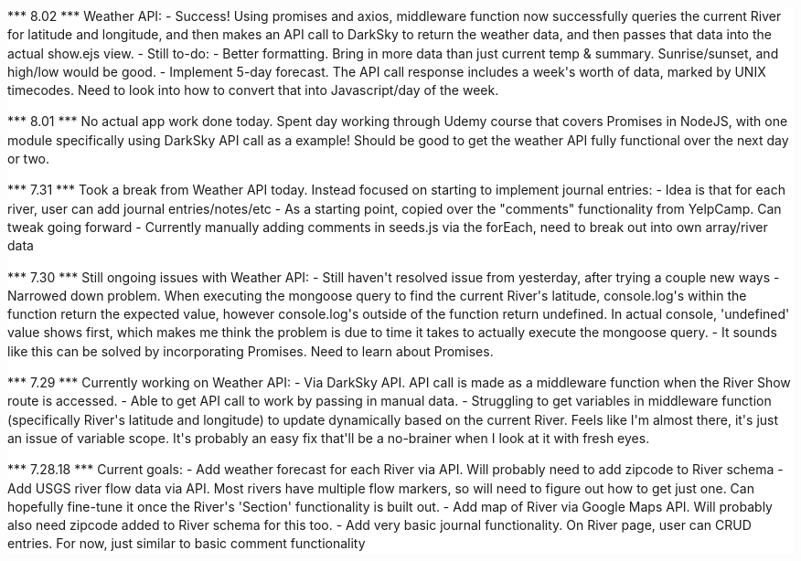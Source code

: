 *** 8.02 ***
Weather API:
    - Success! Using promises and axios, middleware function now successfully queries the current River for
        latitude and longitude, and then makes an API call to DarkSky to return the weather data, and then
        passes that data into the actual show.ejs view.
    - Still to-do:
        - Better formatting. Bring in more data than just current temp & summary. Sunrise/sunset, and high/low
            would be good.
        - Implement 5-day forecast. The API call response includes a week's worth of data, marked by
            UNIX timecodes. Need to look into how to convert that into Javascript/day of the week.

*** 8.01 ***
No actual app work done today. Spent day working through Udemy course that covers Promises in NodeJS, with
one module specifically using DarkSky API call as a example! Should be good to get the weather API fully
functional over the next day or two.

*** 7.31 ***
Took a break from Weather API today. Instead focused on starting to implement journal entries:
    - Idea is that for each river, user can add journal entries/notes/etc
    - As a starting point, copied over the "comments" functionality from YelpCamp. Can tweak going forward
    - Currently manually adding comments in seeds.js via the forEach, need to break out into own 
       array/river data
        
*** 7.30 ***
Still ongoing issues with Weather API:
    - Still haven't resolved issue from yesterday, after trying a couple new ways
    - Narrowed down problem. When executing the mongoose query to find the current River's latitude,
        console.log's within the function return the expected value, however console.log's outside
        of the function return undefined. In actual console, 'undefined' value shows first, which makes
        me think the problem is due to time it takes to actually execute the mongoose query.
    - It sounds like this can be solved by incorporating Promises. Need to learn about Promises.

*** 7.29 ***
Currently working on Weather API:
    - Via DarkSky API. API call is made as a middleware function when the River Show route is accessed.
    - Able to get API call to work by passing in manual data.
    - Struggling to get variables in middleware function (specifically River's latitude and longitude)
        to update dynamically based on the current River. Feels like I'm almost there, it's just an issue
        of variable scope. It's probably an easy fix that'll be a no-brainer when I look at it with fresh eyes.

*** 7.28.18 ***
Current goals:
    - Add weather forecast for each River via API. Will probably need to add zipcode to River schema
    - Add USGS river flow data via API. Most rivers have multiple flow markers, so will 
        need to figure out how to get just one. Can hopefully fine-tune it once the River's 'Section'
        functionality is built out.
    - Add map of River via Google Maps API. Will probably also need zipcode added to River schema for this too.
    - Add very basic journal functionality. On River page, user can CRUD entries. For now, just similar
        to basic comment functionality
    